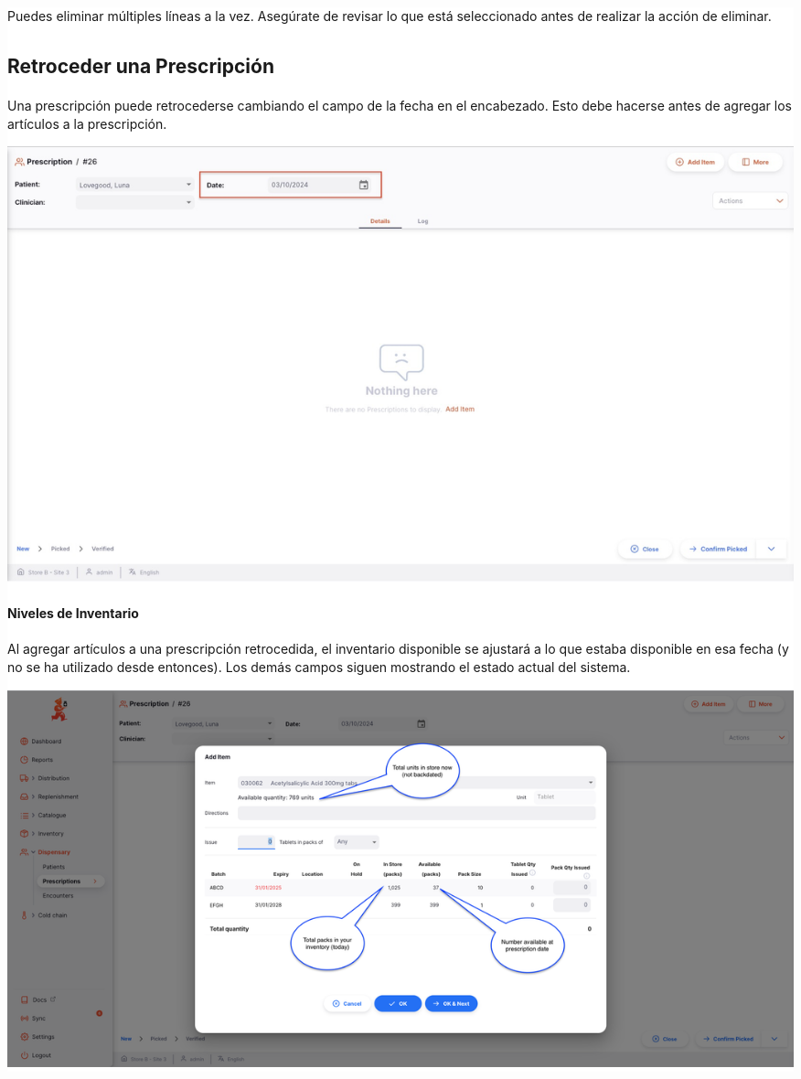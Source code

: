 <div class="tip">
 <b></b> Puedes eliminar múltiples líneas a la vez. Asegúrate de revisar lo que está seleccionado antes de realizar la acción de eliminar. 
</div>

## Retroceder una Prescripción

Una prescripción puede retrocederse cambiando el campo de la fecha en el encabezado. Esto debe hacerse antes de agregar los artículos a la prescripción.

![Prescription Date UI Control](images-en/prescription_backdate_highlight.png)

#### Niveles de Inventario

Al agregar artículos a una prescripción retrocedida, el inventario disponible se ajustará a lo que estaba disponible en esa fecha (y no se ha utilizado desde entonces). 
Los demás campos siguen mostrando el estado actual del sistema.

![Backdating a Prescription, stock levels](images-en/prescription_backdate_stock_levels.png)

